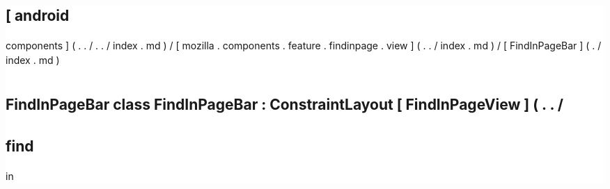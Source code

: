 [
android
-
components
]
(
.
.
/
.
.
/
index
.
md
)
/
[
mozilla
.
components
.
feature
.
findinpage
.
view
]
(
.
.
/
index
.
md
)
/
[
FindInPageBar
]
(
.
/
index
.
md
)
#
FindInPageBar
class
FindInPageBar
:
ConstraintLayout
[
FindInPageView
]
(
.
.
/
-
find
-
in
